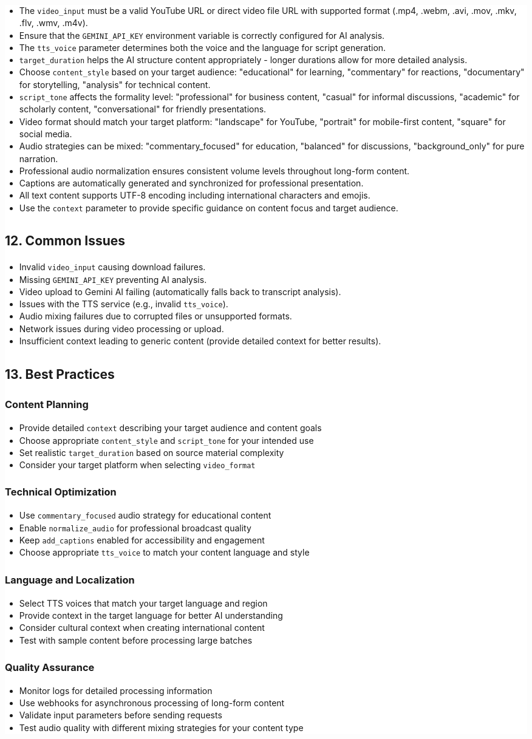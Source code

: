 - The `video_input` must be a valid YouTube URL or direct video file URL with supported format (.mp4, .webm, .avi, .mov, .mkv, .flv, .wmv, .m4v).
- Ensure that the `GEMINI_API_KEY` environment variable is correctly configured for AI analysis.
- The `tts_voice` parameter determines both the voice and the language for script generation.
- `target_duration` helps the AI structure content appropriately - longer durations allow for more detailed analysis.
- Choose `content_style` based on your target audience: "educational" for learning, "commentary" for reactions, "documentary" for storytelling, "analysis" for technical content.
- `script_tone` affects the formality level: "professional" for business content, "casual" for informal discussions, "academic" for scholarly content, "conversational" for friendly presentations.
- Video format should match your target platform: "landscape" for YouTube, "portrait" for mobile-first content, "square" for social media.
- Audio strategies can be mixed: "commentary_focused" for education, "balanced" for discussions, "background_only" for pure narration.
- Professional audio normalization ensures consistent volume levels throughout long-form content.
- Captions are automatically generated and synchronized for professional presentation.
- All text content supports UTF-8 encoding including international characters and emojis.
- Use the `context` parameter to provide specific guidance on content focus and target audience.

## 12. Common Issues

- Invalid `video_input` causing download failures.
- Missing `GEMINI_API_KEY` preventing AI analysis.
- Video upload to Gemini AI failing (automatically falls back to transcript analysis).
- Issues with the TTS service (e.g., invalid `tts_voice`).
- Audio mixing failures due to corrupted files or unsupported formats.
- Network issues during video processing or upload.
- Insufficient context leading to generic content (provide detailed context for better results).

## 13. Best Practices

### Content Planning
- Provide detailed `context` describing your target audience and content goals
- Choose appropriate `content_style` and `script_tone` for your intended use
- Set realistic `target_duration` based on source material complexity
- Consider your target platform when selecting `video_format`

### Technical Optimization
- Use `commentary_focused` audio strategy for educational content
- Enable `normalize_audio` for professional broadcast quality
- Keep `add_captions` enabled for accessibility and engagement
- Choose appropriate `tts_voice` to match your content language and style

### Language and Localization
- Select TTS voices that match your target language and region
- Provide context in the target language for better AI understanding
- Consider cultural context when creating international content
- Test with sample content before processing large batches

### Quality Assurance
- Monitor logs for detailed processing information
- Use webhooks for asynchronous processing of long-form content
- Validate input parameters before sending requests
- Test audio quality with different mixing strategies for your content type
